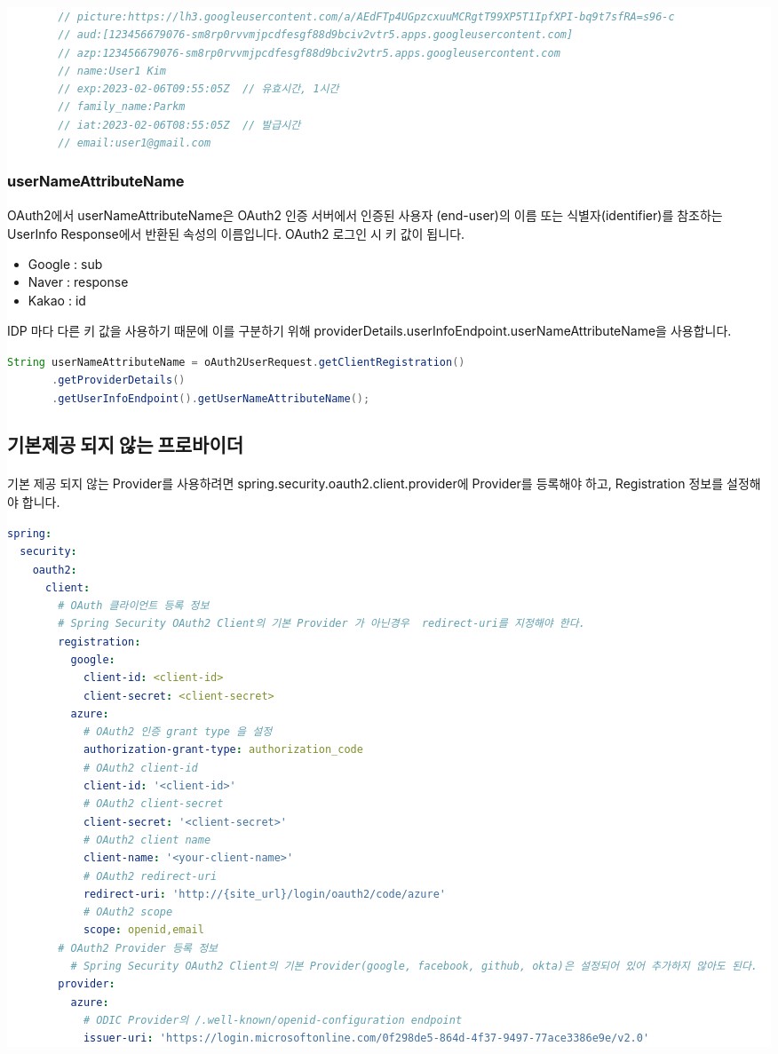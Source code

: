 ```java
        // picture:https://lh3.googleusercontent.com/a/AEdFTp4UGpzcxuuMCRgtT99XP5T1IpfXPI-bq9t7sfRA=s96-c
        // aud:[123456679076-sm8rp0rvvmjpcdfesgf88d9bciv2vtr5.apps.googleusercontent.com]
        // azp:123456679076-sm8rp0rvvmjpcdfesgf88d9bciv2vtr5.apps.googleusercontent.com
        // name:User1 Kim
        // exp:2023-02-06T09:55:05Z  // 유효시간, 1시간 
        // family_name:Parkm
        // iat:2023-02-06T08:55:05Z  // 발급시간
        // email:user1@gmail.com        
```


### userNameAttributeName

OAuth2에서 userNameAttributeName은 OAuth2 인증 서버에서 인증된 사용자
(end-user)의 이름 또는 식별자(identifier)를 참조하는 UserInfo Response에서 반환된 속성의 이름입니다. OAuth2 로그인 시 키 값이 됩니다.

* Google : sub
* Naver : response
* Kakao : id


IDP 마다 다른 키 값을 사용하기 때문에 이를 구분하기 위해 providerDetails.userInfoEndpoint.userNameAttributeName을 사용합니다. 

```java
String userNameAttributeName = oAuth2UserRequest.getClientRegistration()
       .getProviderDetails()
       .getUserInfoEndpoint().getUserNameAttributeName();
```        


## 기본제공 되지 않는 프로바이더
기본 제공 되지 않는 Provider를 사용하려면 spring.security.oauth2.client.provider에 Provider를 등록해야 하고, Registration 정보를 설정해야 합니다. 
```yaml
spring:
  security:
    oauth2:
      client:
        # OAuth 클라이언트 등록 정보
        # Spring Security OAuth2 Client의 기본 Provider 가 아닌경우  redirect-uri를 지정해야 한다. 
        registration:
          google:
            client-id: <client-id>
            client-secret: <client-secret>
          azure:
            # OAuth2 인증 grant type 을 설정
            authorization-grant-type: authorization_code
            # OAuth2 client-id
            client-id: '<client-id>'
            # OAuth2 client-secret
            client-secret: '<client-secret>'
            # OAuth2 client name
            client-name: '<your-client-name>'
            # OAuth2 redirect-uri
            redirect-uri: 'http://{site_url}/login/oauth2/code/azure'
            # OAuth2 scope
            scope: openid,email
        # OAuth2 Provider 등록 정보
          # Spring Security OAuth2 Client의 기본 Provider(google, facebook, github, okta)은 설정되어 있어 추가하지 않아도 된다.
        provider:
          azure:
            # ODIC Provider의 /.well-known/openid-configuration endpoint
            issuer-uri: 'https://login.microsoftonline.com/0f298de5-864d-4f37-9497-77ace3386e9e/v2.0'
```
